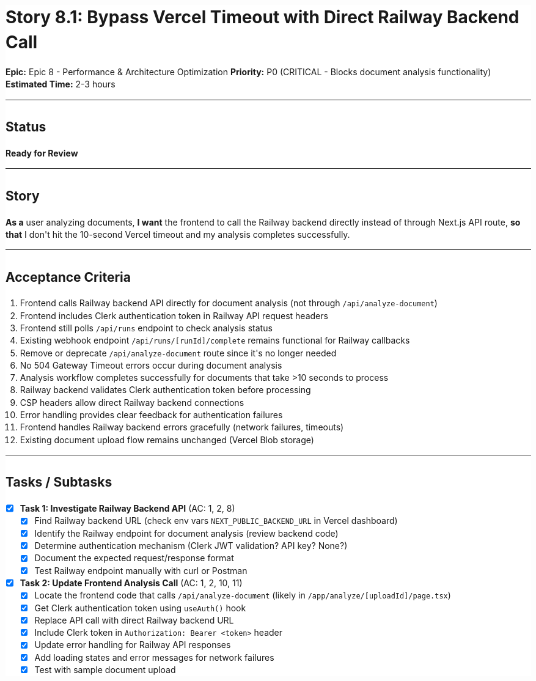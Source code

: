 # Story 8.1: Bypass Vercel Timeout with Direct Railway Backend Call

**Epic:** Epic 8 - Performance & Architecture Optimization
**Priority:** P0 (CRITICAL - Blocks document analysis functionality)
**Estimated Time:** 2-3 hours

---

## Status

**Ready for Review**

---

## Story

**As a** user analyzing documents,
**I want** the frontend to call the Railway backend directly instead of through Next.js API route,
**so that** I don't hit the 10-second Vercel timeout and my analysis completes successfully.

---

## Acceptance Criteria

1. Frontend calls Railway backend API directly for document analysis (not through `/api/analyze-document`)
2. Frontend includes Clerk authentication token in Railway API request headers
3. Frontend still polls `/api/runs` endpoint to check analysis status
4. Existing webhook endpoint `/api/runs/[runId]/complete` remains functional for Railway callbacks
5. Remove or deprecate `/api/analyze-document` route since it's no longer needed
6. No 504 Gateway Timeout errors occur during document analysis
7. Analysis workflow completes successfully for documents that take >10 seconds to process
8. Railway backend validates Clerk authentication token before processing
9. CSP headers allow direct Railway backend connections
10. Error handling provides clear feedback for authentication failures
11. Frontend handles Railway backend errors gracefully (network failures, timeouts)
12. Existing document upload flow remains unchanged (Vercel Blob storage)

---

## Tasks / Subtasks

- [x] **Task 1: Investigate Railway Backend API** (AC: 1, 2, 8)
  - [x] Find Railway backend URL (check env vars `NEXT_PUBLIC_BACKEND_URL` in Vercel dashboard)
  - [x] Identify the Railway endpoint for document analysis (review backend code)
  - [x] Determine authentication mechanism (Clerk JWT validation? API key? None?)
  - [x] Document the expected request/response format
  - [x] Test Railway endpoint manually with curl or Postman

- [x] **Task 2: Update Frontend Analysis Call** (AC: 1, 2, 10, 11)
  - [x] Locate the frontend code that calls `/api/analyze-document` (likely in `/app/analyze/[uploadId]/page.tsx`)
  - [x] Get Clerk authentication token using `useAuth()` hook
  - [x] Replace API call with direct Railway backend URL
  - [x] Include Clerk token in `Authorization: Bearer <token>` header
  - [x] Update error handling for Railway API responses
  - [x] Add loading states and error messages for network failures
  - [x] Test with sample document upload
